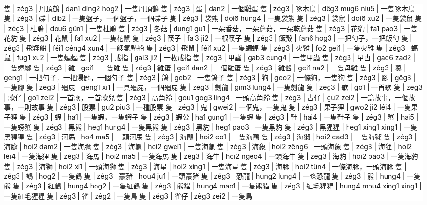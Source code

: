 隻 | zég3 | 丹頂鶴 | dan1 ding2 hog2 | 一隻丹頂鶴
隻 | zég3 | 蛋 | dan2 | 一個雞蛋
隻 | zég3 | 啄木鳥 | dêg3 mug6 niu5 | 一隻啄木鳥
隻 | zég3 | 碟 | dib2 | 一隻盤子，一個盤子，一個碟子
隻 | zég3 | 袋熊 | doi6 hung4 | 一隻袋熊
隻 | zég3 | 袋鼠 | doi6 xu2 | 一隻袋鼠
隻 | zég3 | 杜鵑 | dou6 gün1 | 一隻杜鵑
隻 | zég3 | 冬菇 | dung1 gu1 | 一朵香菇，一朵蘑菇，一朵乾蘑菇
隻 | zég3 | 花豹 | fa1 pao3 | 一隻花豹
隻 | zég3 | 花鼠 | fa1 xu2 | 一隻花鼠
隻 | zég3 | 筷子 | fai3 ji2 | 一根筷子
隻 | zég3 | 飯殼 | fan6 hog3 | 一把勺子，一把飯勺
隻 | zég3 | 飛翔船 | féi1 cêng4 xun4 | 一艘氣墊船
隻 | zég3 | 飛鼠 | féi1 xu2 | 一隻蝙蝠
隻 | zég3 | 火雞 | fo2 gei1 | 一隻火雞
隻 | zég3 | 蝠鼠 | fug1 xu2 | 一隻蝙蝠
隻 | zég3 | 戒指 | gai3 ji2 | 一枚戒指
隻 | zég3 | 甲蟲 | gab3 cung4 | 一隻甲蟲
隻 | zég3 | 曱甴 | gad6 zad2 | 一隻蟑螂
隻 | zég3 | 雞 | gei1 | 一隻雞
隻 | zég3 | 雞蛋 | gei1 dan2 | 一個雞蛋
隻 | zég3 | 雞乸 | gei1 na2 | 一隻母雞
隻 | zég3 | 羹 | geng1 | 一把勺子，一把湯匙，一個勺子
隻 | zég3 | 鴿 | geb2 | 一隻鴿子
隻 | zég3 | 狗 | geo2 | 一條狗，一隻狗
隻 | zég3 | 腳 | gêg3 | 一隻腳
隻 | zég3 | 殭屍 | gêng1 xi1 | 一具殭屍，一個殭屍
隻 | zég3 | 劍龍 | gim3 lung4 | 一隻劍龍
隻 | zég3 | 歌 | go1 | 一首歌
隻 | zég3 | 歌仔 | go1 zei2 | 一首歌，一首歌兒
隻 | zég3 | 高角羚 | gou1 gog3 ling4 | 一頭高角羚
隻 | zég3 | 古仔 | gu2 zei2 | 一篇故事，一個故事，一則故事
隻 | zég3 | 股票 | gu2 piu3 | 一種股票
隻 | zég3 | 鬼 | gwei2 | 一個鬼，一隻鬼
隻 | zég3 | 果子狸 | gwo2 ji2 léi4 | 一隻果子狸
隻 | zég3 | 蝦 | ha1 | 一隻蝦，一隻蝦子
隻 | zég3 | 蝦公 | ha1 gung1 | 一隻蝦
隻 | zég3 | 鞋 | hai4 | 一隻鞋子
隻 | zég3 | 蟹 | hai5 | 一隻螃蟹
隻 | zég3 | 黑熊 | heg1 hung4 | 一隻黑熊
隻 | zég3 | 黑豹 | heg1 pao3 | 一隻黑豹
隻 | zég3 | 黑猩猩 | heg1 xing1 xing1 | 一隻黑猩猩
隻 | zég3 | 河馬 | ho4 ma5 | 一頭河馬
隻 | zég3 | 海鷗 | hoi2 eo1 | 一隻海鷗
隻 | zég3 | 海獺 | hoi2 cad3 | 一隻海獺
隻 | zég3 | 海膽 | hoi2 dam2 | 一隻海膽
隻 | zég3 | 海龜 | hoi2 gwei1 | 一隻海龜
隻 | zég3 | 海象 | hoi2 zêng6 | 一頭海象
隻 | zég3 | 海狸 | hoi2 léi4 | 一隻海狸
隻 | zég3 | 海馬 | hoi2 ma5 | 一隻海馬
隻 | zég3 | 海牛 | hoi2 ngeo4 | 一頭海牛
隻 | zég3 | 海豹 | hoi2 pao3 | 一隻海豹
隻 | zég3 | 海獅 | hoi2 xi1 | 一頭海獅
隻 | zég3 | 海星 | hoi2 xing1 | 一隻海星
隻 | zég3 | 海豚 | hoi2 tün4 | 一條海豚，一頭海豚
隻 | zég3 | 鶴 | hog2 | 一隻鶴
隻 | zég3 | 豪豬 | hou4 ju1 | 一頭豪豬
隻 | zég3 | 恐龍 | hung2 lung4 | 一條恐龍
隻 | zég3 | 熊 | hung4 | 一隻熊
隻 | zég3 | 紅鶴 | hung4 hog2 | 一隻紅鶴
隻 | zég3 | 熊貓 | hung4 mao1 | 一隻熊貓
隻 | zég3 | 紅毛猩猩 | hung4 mou4 xing1 xing1 | 一隻紅毛猩猩
隻 | zég3 | 雀 | zêg2 | 一隻鳥
隻 | zég3 | 雀仔 | zêg3 zei2 | 一隻鳥